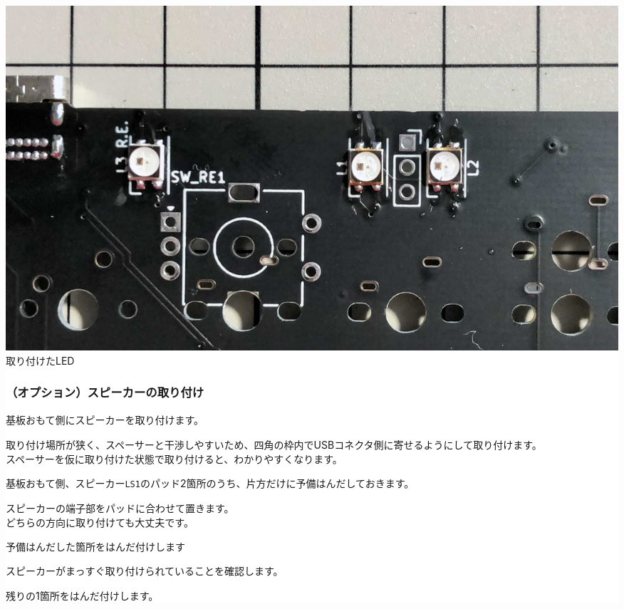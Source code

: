 ![取り付けたLED](../assets/BuildGuide_v04/IMG_2592.jpeg)
取り付けたLED

### （オプション）スピーカーの取り付け

基板おもて側にスピーカーを取り付けます。

取り付け場所が狭く、スペーサーと干渉しやすいため、四角の枠内でUSBコネクタ側に寄せるようにして取り付けます。  
スペーサーを仮に取り付けた状態で取り付けると、わかりやすくなります。

基板おもて側、スピーカー`LS1`のパッド2箇所のうち、片方だけに予備はんだしておきます。

スピーカーの端子部をパッドに合わせて置きます。  
どちらの方向に取り付けても大丈夫です。  

予備はんだした箇所をはんだ付けします

スピーカーがまっすぐ取り付けられていることを確認します。

残りの1箇所をはんだ付けします。
